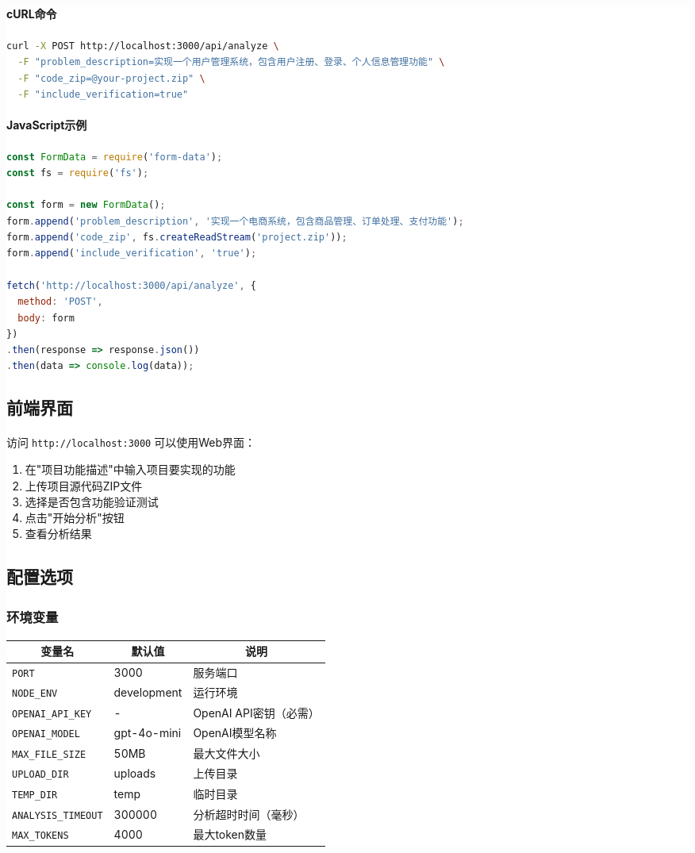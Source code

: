 #### cURL命令
```bash
curl -X POST http://localhost:3000/api/analyze \
  -F "problem_description=实现一个用户管理系统，包含用户注册、登录、个人信息管理功能" \
  -F "code_zip=@your-project.zip" \
  -F "include_verification=true"
```

#### JavaScript示例
```javascript
const FormData = require('form-data');
const fs = require('fs');

const form = new FormData();
form.append('problem_description', '实现一个电商系统，包含商品管理、订单处理、支付功能');
form.append('code_zip', fs.createReadStream('project.zip'));
form.append('include_verification', 'true');

fetch('http://localhost:3000/api/analyze', {
  method: 'POST',
  body: form
})
.then(response => response.json())
.then(data => console.log(data));
```

## 前端界面

访问 `http://localhost:3000` 可以使用Web界面：

1. 在"项目功能描述"中输入项目要实现的功能
2. 上传项目源代码ZIP文件
3. 选择是否包含功能验证测试
4. 点击"开始分析"按钮
5. 查看分析结果

## 配置选项

### 环境变量

| 变量名 | 默认值 | 说明 |
|--------|--------|------|
| `PORT` | 3000 | 服务端口 |
| `NODE_ENV` | development | 运行环境 |
| `OPENAI_API_KEY` | - | OpenAI API密钥（必需） |
| `OPENAI_MODEL` | gpt-4o-mini | OpenAI模型名称 |
| `MAX_FILE_SIZE` | 50MB | 最大文件大小 |
| `UPLOAD_DIR` | uploads | 上传目录 |
| `TEMP_DIR` | temp | 临时目录 |
| `ANALYSIS_TIMEOUT` | 300000 | 分析超时时间（毫秒） |
| `MAX_TOKENS` | 4000 | 最大token数量 |
